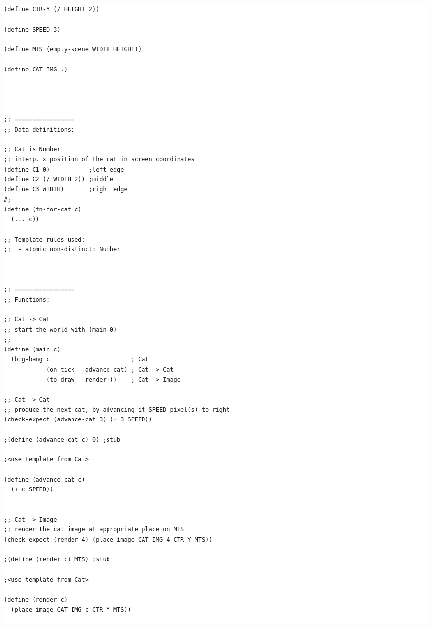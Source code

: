 ```
(define CTR-Y (/ HEIGHT 2))

(define SPEED 3)

(define MTS (empty-scene WIDTH HEIGHT))

(define CAT-IMG .)




;; =================
;; Data definitions:

;; Cat is Number
;; interp. x position of the cat in screen coordinates
(define C1 0)           ;left edge
(define C2 (/ WIDTH 2)) ;middle
(define C3 WIDTH)       ;right edge
#;
(define (fn-for-cat c)
  (... c))

;; Template rules used:
;;  - atomic non-distinct: Number



;; =================
;; Functions:

;; Cat -> Cat
;; start the world with (main 0)
;;
(define (main c)
  (big-bang c                       ; Cat
            (on-tick   advance-cat) ; Cat -> Cat
            (to-draw   render)))    ; Cat -> Image

;; Cat -> Cat
;; produce the next cat, by advancing it SPEED pixel(s) to right
(check-expect (advance-cat 3) (+ 3 SPEED))

;(define (advance-cat c) 0) ;stub

;<use template from Cat>

(define (advance-cat c)
  (+ c SPEED))


;; Cat -> Image
;; render the cat image at appropriate place on MTS
(check-expect (render 4) (place-image CAT-IMG 4 CTR-Y MTS))

;(define (render c) MTS) ;stub

;<use template from Cat>

(define (render c)
  (place-image CAT-IMG c CTR-Y MTS))


```